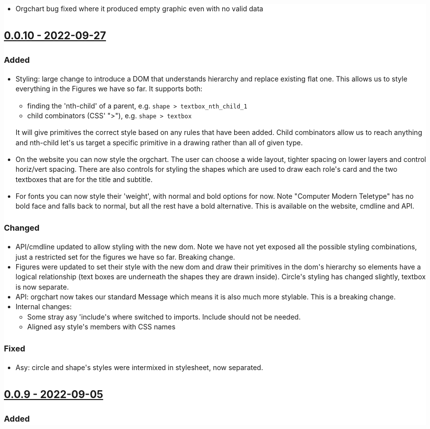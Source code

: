 * Orgchart bug fixed where it produced empty graphic even with no valid data

## [0.0.10 - 2022-09-27](https://gitlab.com/thegalagic/figular/-/releases/v0.0.10)

### Added

* Styling: large change to introduce a DOM that understands hierarchy and
  replace existing flat one. This allows us to style everything in the Figures
  we have so far. It supports both:

  * finding the 'nth-child' of a parent, e.g. `shape > textbox_nth_child_1`
  * child combinators (CSS' ">"), e.g. `shape > textbox`

  It will give primitives the correct style based on any rules that have been
  added. Child combinators allow us to reach anything and nth-child let's us
  target a specific primitive in a drawing rather than all of given type.
* On the website you can now style the orgchart. The user can choose a wide
  layout, tighter spacing on lower layers and control horiz/vert spacing. There
  are also controls for styling the shapes which are used to draw each role's
  card and the two textboxes that are for the title and subtitle.
* For fonts you can now style their 'weight', with normal and bold options for
  now. Note "Computer Modern Teletype" has no bold face and falls back to
  normal, but all the rest have a bold alternative. This is available on the
  website, cmdline and API.

### Changed

* API/cmdline updated to allow styling with the new dom. Note we have not yet
  exposed all the possible styling combinations, just a restricted set for the
  figures we have so far. Breaking change.
* Figures were updated to set their style with the new dom and draw their
  primitives in the dom's hierarchy so elements have a logical relationship
  (text boxes are underneath the shapes they are drawn inside). Circle's styling
  has changed slightly, textbox is now separate.
* API: orgchart now takes our standard Message which means it is also much more
  stylable. This is a breaking change.
* Internal changes:
  * Some stray asy 'include's where switched to imports. Include should not be
    needed.
  * Aligned asy style's members with CSS names

### Fixed

* Asy: circle and shape's styles were intermixed in stylesheet, now separated.

## [0.0.9 - 2022-09-05](https://gitlab.com/thegalagic/figular/-/releases/v0.0.9)

### Added

